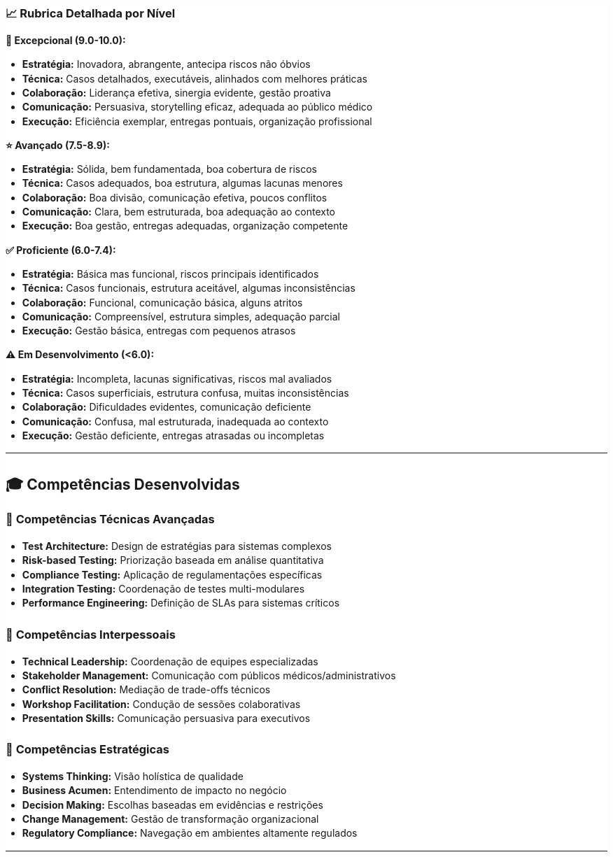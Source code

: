 ### 📈 **Rubrica Detalhada por Nível**

**🌟 Excepcional (9.0-10.0):**
- **Estratégia:** Inovadora, abrangente, antecipa riscos não óbvios
- **Técnica:** Casos detalhados, executáveis, alinhados com melhores práticas
- **Colaboração:** Liderança efetiva, sinergia evidente, gestão proativa
- **Comunicação:** Persuasiva, storytelling eficaz, adequada ao público médico
- **Execução:** Eficiência exemplar, entregas pontuais, organização profissional

**⭐ Avançado (7.5-8.9):**
- **Estratégia:** Sólida, bem fundamentada, boa cobertura de riscos
- **Técnica:** Casos adequados, boa estrutura, algumas lacunas menores
- **Colaboração:** Boa divisão, comunicação efetiva, poucos conflitos
- **Comunicação:** Clara, bem estruturada, boa adequação ao contexto
- **Execução:** Boa gestão, entregas adequadas, organização competente

**✅ Proficiente (6.0-7.4):**
- **Estratégia:** Básica mas funcional, riscos principais identificados
- **Técnica:** Casos funcionais, estrutura aceitável, algumas inconsistências
- **Colaboração:** Funcional, comunicação básica, alguns atritos
- **Comunicação:** Compreensível, estrutura simples, adequação parcial
- **Execução:** Gestão básica, entregas com pequenos atrasos

**⚠️ Em Desenvolvimento (<6.0):**
- **Estratégia:** Incompleta, lacunas significativas, riscos mal avaliados
- **Técnica:** Casos superficiais, estrutura confusa, muitas inconsistências
- **Colaboração:** Dificuldades evidentes, comunicação deficiente
- **Comunicação:** Confusa, mal estruturada, inadequada ao contexto
- **Execução:** Gestão deficiente, entregas atrasadas ou incompletas

---

## 🎓 Competências Desenvolvidas

### 🧠 **Competências Técnicas Avançadas**
- **Test Architecture:** Design de estratégias para sistemas complexos
- **Risk-based Testing:** Priorização baseada em análise quantitativa
- **Compliance Testing:** Aplicação de regulamentações específicas
- **Integration Testing:** Coordenação de testes multi-modulares
- **Performance Engineering:** Definição de SLAs para sistemas críticos

### 🤝 **Competências Interpessoais**
- **Technical Leadership:** Coordenação de equipes especializadas
- **Stakeholder Management:** Comunicação com públicos médicos/administrativos
- **Conflict Resolution:** Mediação de trade-offs técnicos
- **Workshop Facilitation:** Condução de sessões colaborativas
- **Presentation Skills:** Comunicação persuasiva para executivos

### 🎯 **Competências Estratégicas**
- **Systems Thinking:** Visão holística de qualidade
- **Business Acumen:** Entendimento de impacto no negócio
- **Decision Making:** Escolhas baseadas em evidências e restrições
- **Change Management:** Gestão de transformação organizacional
- **Regulatory Compliance:** Navegação em ambientes altamente regulados

---
